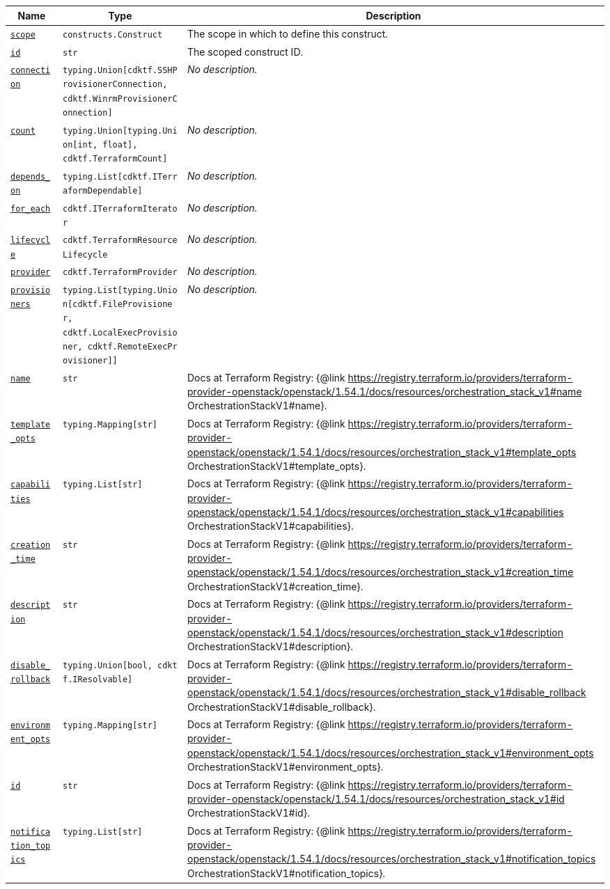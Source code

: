 | **Name** | **Type** | **Description** |
| --- | --- | --- |
| <code><a href="#@ithings/cdktf-provider-openstack.orchestrationStackV1.OrchestrationStackV1.Initializer.parameter.scope">scope</a></code> | <code>constructs.Construct</code> | The scope in which to define this construct. |
| <code><a href="#@ithings/cdktf-provider-openstack.orchestrationStackV1.OrchestrationStackV1.Initializer.parameter.id">id</a></code> | <code>str</code> | The scoped construct ID. |
| <code><a href="#@ithings/cdktf-provider-openstack.orchestrationStackV1.OrchestrationStackV1.Initializer.parameter.connection">connection</a></code> | <code>typing.Union[cdktf.SSHProvisionerConnection, cdktf.WinrmProvisionerConnection]</code> | *No description.* |
| <code><a href="#@ithings/cdktf-provider-openstack.orchestrationStackV1.OrchestrationStackV1.Initializer.parameter.count">count</a></code> | <code>typing.Union[typing.Union[int, float], cdktf.TerraformCount]</code> | *No description.* |
| <code><a href="#@ithings/cdktf-provider-openstack.orchestrationStackV1.OrchestrationStackV1.Initializer.parameter.dependsOn">depends_on</a></code> | <code>typing.List[cdktf.ITerraformDependable]</code> | *No description.* |
| <code><a href="#@ithings/cdktf-provider-openstack.orchestrationStackV1.OrchestrationStackV1.Initializer.parameter.forEach">for_each</a></code> | <code>cdktf.ITerraformIterator</code> | *No description.* |
| <code><a href="#@ithings/cdktf-provider-openstack.orchestrationStackV1.OrchestrationStackV1.Initializer.parameter.lifecycle">lifecycle</a></code> | <code>cdktf.TerraformResourceLifecycle</code> | *No description.* |
| <code><a href="#@ithings/cdktf-provider-openstack.orchestrationStackV1.OrchestrationStackV1.Initializer.parameter.provider">provider</a></code> | <code>cdktf.TerraformProvider</code> | *No description.* |
| <code><a href="#@ithings/cdktf-provider-openstack.orchestrationStackV1.OrchestrationStackV1.Initializer.parameter.provisioners">provisioners</a></code> | <code>typing.List[typing.Union[cdktf.FileProvisioner, cdktf.LocalExecProvisioner, cdktf.RemoteExecProvisioner]]</code> | *No description.* |
| <code><a href="#@ithings/cdktf-provider-openstack.orchestrationStackV1.OrchestrationStackV1.Initializer.parameter.name">name</a></code> | <code>str</code> | Docs at Terraform Registry: {@link https://registry.terraform.io/providers/terraform-provider-openstack/openstack/1.54.1/docs/resources/orchestration_stack_v1#name OrchestrationStackV1#name}. |
| <code><a href="#@ithings/cdktf-provider-openstack.orchestrationStackV1.OrchestrationStackV1.Initializer.parameter.templateOpts">template_opts</a></code> | <code>typing.Mapping[str]</code> | Docs at Terraform Registry: {@link https://registry.terraform.io/providers/terraform-provider-openstack/openstack/1.54.1/docs/resources/orchestration_stack_v1#template_opts OrchestrationStackV1#template_opts}. |
| <code><a href="#@ithings/cdktf-provider-openstack.orchestrationStackV1.OrchestrationStackV1.Initializer.parameter.capabilities">capabilities</a></code> | <code>typing.List[str]</code> | Docs at Terraform Registry: {@link https://registry.terraform.io/providers/terraform-provider-openstack/openstack/1.54.1/docs/resources/orchestration_stack_v1#capabilities OrchestrationStackV1#capabilities}. |
| <code><a href="#@ithings/cdktf-provider-openstack.orchestrationStackV1.OrchestrationStackV1.Initializer.parameter.creationTime">creation_time</a></code> | <code>str</code> | Docs at Terraform Registry: {@link https://registry.terraform.io/providers/terraform-provider-openstack/openstack/1.54.1/docs/resources/orchestration_stack_v1#creation_time OrchestrationStackV1#creation_time}. |
| <code><a href="#@ithings/cdktf-provider-openstack.orchestrationStackV1.OrchestrationStackV1.Initializer.parameter.description">description</a></code> | <code>str</code> | Docs at Terraform Registry: {@link https://registry.terraform.io/providers/terraform-provider-openstack/openstack/1.54.1/docs/resources/orchestration_stack_v1#description OrchestrationStackV1#description}. |
| <code><a href="#@ithings/cdktf-provider-openstack.orchestrationStackV1.OrchestrationStackV1.Initializer.parameter.disableRollback">disable_rollback</a></code> | <code>typing.Union[bool, cdktf.IResolvable]</code> | Docs at Terraform Registry: {@link https://registry.terraform.io/providers/terraform-provider-openstack/openstack/1.54.1/docs/resources/orchestration_stack_v1#disable_rollback OrchestrationStackV1#disable_rollback}. |
| <code><a href="#@ithings/cdktf-provider-openstack.orchestrationStackV1.OrchestrationStackV1.Initializer.parameter.environmentOpts">environment_opts</a></code> | <code>typing.Mapping[str]</code> | Docs at Terraform Registry: {@link https://registry.terraform.io/providers/terraform-provider-openstack/openstack/1.54.1/docs/resources/orchestration_stack_v1#environment_opts OrchestrationStackV1#environment_opts}. |
| <code><a href="#@ithings/cdktf-provider-openstack.orchestrationStackV1.OrchestrationStackV1.Initializer.parameter.id">id</a></code> | <code>str</code> | Docs at Terraform Registry: {@link https://registry.terraform.io/providers/terraform-provider-openstack/openstack/1.54.1/docs/resources/orchestration_stack_v1#id OrchestrationStackV1#id}. |
| <code><a href="#@ithings/cdktf-provider-openstack.orchestrationStackV1.OrchestrationStackV1.Initializer.parameter.notificationTopics">notification_topics</a></code> | <code>typing.List[str]</code> | Docs at Terraform Registry: {@link https://registry.terraform.io/providers/terraform-provider-openstack/openstack/1.54.1/docs/resources/orchestration_stack_v1#notification_topics OrchestrationStackV1#notification_topics}. |